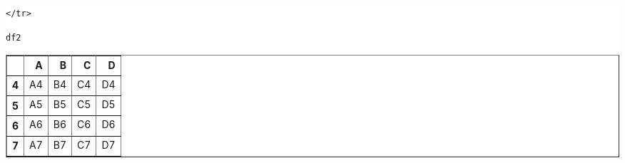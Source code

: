     </tr>
  </tbody>
</table>
</div>




```python
df2
```




<div>
<style scoped>
    .dataframe tbody tr th:only-of-type {
        vertical-align: middle;
    }

    .dataframe tbody tr th {
        vertical-align: top;
    }

    .dataframe thead th {
        text-align: right;
    }
</style>
<table border="1" class="dataframe">
  <thead>
    <tr style="text-align: right;">
      <th></th>
      <th>A</th>
      <th>B</th>
      <th>C</th>
      <th>D</th>
    </tr>
  </thead>
  <tbody>
    <tr>
      <th>4</th>
      <td>A4</td>
      <td>B4</td>
      <td>C4</td>
      <td>D4</td>
    </tr>
    <tr>
      <th>5</th>
      <td>A5</td>
      <td>B5</td>
      <td>C5</td>
      <td>D5</td>
    </tr>
    <tr>
      <th>6</th>
      <td>A6</td>
      <td>B6</td>
      <td>C6</td>
      <td>D6</td>
    </tr>
    <tr>
      <th>7</th>
      <td>A7</td>
      <td>B7</td>
      <td>C7</td>
      <td>D7</td>
    </tr>